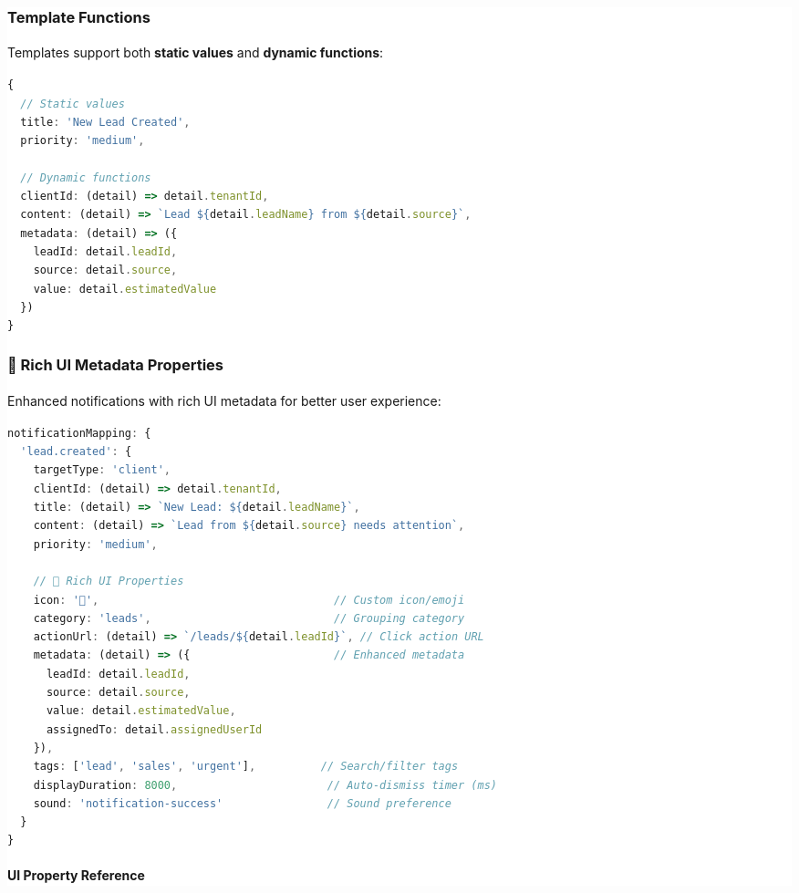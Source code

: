 ### Template Functions

Templates support both **static values** and **dynamic functions**:

```typescript
{
  // Static values
  title: 'New Lead Created',
  priority: 'medium',
  
  // Dynamic functions
  clientId: (detail) => detail.tenantId,
  content: (detail) => `Lead ${detail.leadName} from ${detail.source}`,
  metadata: (detail) => ({
    leadId: detail.leadId,
    source: detail.source,
    value: detail.estimatedValue
  })
}
```

### 🎨 Rich UI Metadata Properties

Enhanced notifications with rich UI metadata for better user experience:

```typescript
notificationMapping: {
  'lead.created': {
    targetType: 'client',
    clientId: (detail) => detail.tenantId,
    title: (detail) => `New Lead: ${detail.leadName}`,
    content: (detail) => `Lead from ${detail.source} needs attention`,
    priority: 'medium',
    
    // 🎨 Rich UI Properties
    icon: '👤',                                    // Custom icon/emoji
    category: 'leads',                            // Grouping category
    actionUrl: (detail) => `/leads/${detail.leadId}`, // Click action URL
    metadata: (detail) => ({                      // Enhanced metadata
      leadId: detail.leadId,
      source: detail.source,
      value: detail.estimatedValue,
      assignedTo: detail.assignedUserId
    }),
    tags: ['lead', 'sales', 'urgent'],          // Search/filter tags
    displayDuration: 8000,                       // Auto-dismiss timer (ms)
    sound: 'notification-success'                // Sound preference
  }
}
```

#### **UI Property Reference**
